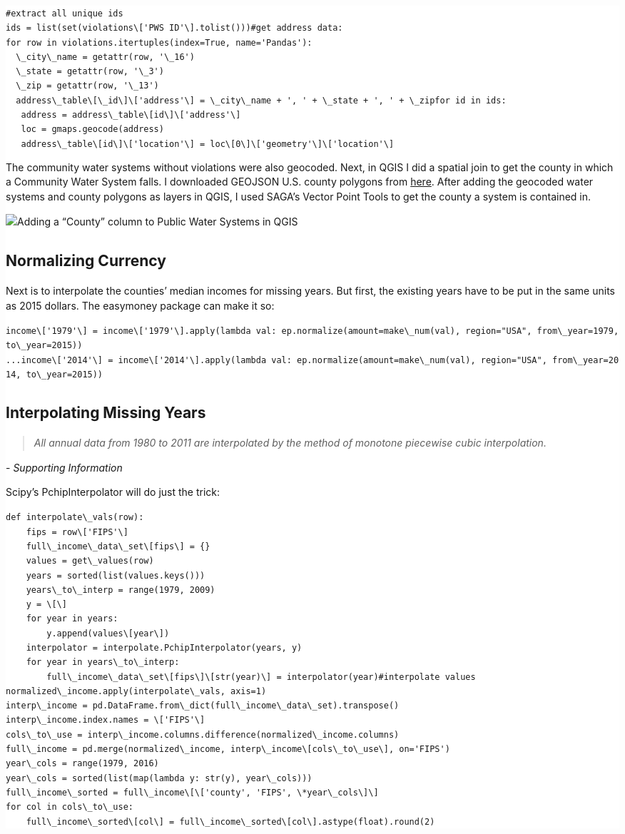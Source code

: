 ```
#extract all unique ids
ids = list(set(violations\['PWS ID'\].tolist()))#get address data:
for row in violations.itertuples(index=True, name='Pandas'):
  \_city\_name = getattr(row, '\_16')
  \_state = getattr(row, '\_3')
  \_zip = getattr(row, '\_13')
  address\_table\[\_id\]\['address'\] = \_city\_name + ', ' + \_state + ', ' + \_zipfor id in ids:
   address = address\_table\[id\]\['address'\]
   loc = gmaps.geocode(address)
   address\_table\[id\]\['location'\] = loc\[0\]\['geometry'\]\['location'\]
```

The community water systems without violations were also geocoded. Next, in QGIS I did a spatial join to get the county in which a Community Water System falls. I downloaded GEOJSON U.S. county polygons from [here](http://eric.clst.org/tech/usgeojson/). After adding the geocoded water systems and county polygons as layers in QGIS, I used SAGA’s Vector Point Tools to get the county a system is contained in.

![](https://miro.medium.com/max/1400/1*jQ2UZPS3g_OCTdNgWeG93Q.png)Adding a “County” column to Public Water Systems in QGIS

Normalizing Currency
--------------------

Next is to interpolate the counties’ median incomes for missing years. But first, the existing years have to be put in the same units as 2015 dollars. The easymoney package can make it so:

```
income\['1979'\] = income\['1979'\].apply(lambda val: ep.normalize(amount=make\_num(val), region="USA", from\_year=1979, to\_year=2015))
...income\['2014'\] = income\['2014'\].apply(lambda val: ep.normalize(amount=make\_num(val), region="USA", from\_year=2014, to\_year=2015))
```

Interpolating Missing Years
---------------------------

> _All annual data from 1980 to 2011 are interpolated by the method of monotone piecewise cubic interpolation._

\- _Supporting Information_

Scipy’s PchipInterpolator will do just the trick:

```
def interpolate\_vals(row):
    fips = row\['FIPS'\]
    full\_income\_data\_set\[fips\] = {}
    values = get\_values(row)
    years = sorted(list(values.keys()))
    years\_to\_interp = range(1979, 2009)
    y = \[\]
    for year in years:
        y.append(values\[year\])
    interpolator = interpolate.PchipInterpolator(years, y)
    for year in years\_to\_interp:
        full\_income\_data\_set\[fips\]\[str(year)\] = interpolator(year)#interpolate values
normalized\_income.apply(interpolate\_vals, axis=1)
interp\_income = pd.DataFrame.from\_dict(full\_income\_data\_set).transpose()
interp\_income.index.names = \['FIPS'\]
cols\_to\_use = interp\_income.columns.difference(normalized\_income.columns)
full\_income = pd.merge(normalized\_income, interp\_income\[cols\_to\_use\], on='FIPS')
year\_cols = range(1979, 2016)
year\_cols = sorted(list(map(lambda y: str(y), year\_cols)))
full\_income\_sorted = full\_income\[\['county', 'FIPS', \*year\_cols\]\]
for col in cols\_to\_use:
    full\_income\_sorted\[col\] = full\_income\_sorted\[col\].astype(float).round(2)
```
